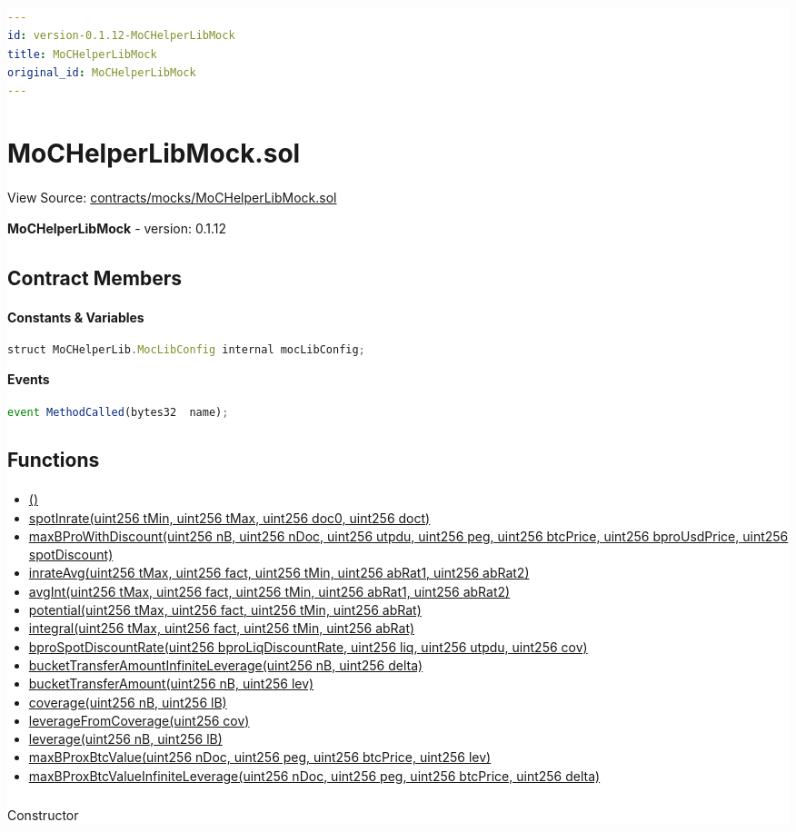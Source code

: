 ```yaml
---
id: version-0.1.12-MoCHelperLibMock
title: MoCHelperLibMock
original_id: MoCHelperLibMock
---
```


# MoCHelperLibMock.sol

View Source: [contracts/mocks/MoCHelperLibMock.sol](../../contracts/mocks/MoCHelperLibMock.sol)

**MoCHelperLibMock** - version: 0.1.12

## Contract Members
**Constants & Variables**

```js
struct MoCHelperLib.MocLibConfig internal mocLibConfig;

```

**Events**

```js
event MethodCalled(bytes32  name);
```

## Functions

- [()](#)
- [spotInrate(uint256 tMin, uint256 tMax, uint256 doc0, uint256 doct)](#spotinrate)
- [maxBProWithDiscount(uint256 nB, uint256 nDoc, uint256 utpdu, uint256 peg, uint256 btcPrice, uint256 bproUsdPrice, uint256 spotDiscount)](#maxbprowithdiscount)
- [inrateAvg(uint256 tMax, uint256 fact, uint256 tMin, uint256 abRat1, uint256 abRat2)](#inrateavg)
- [avgInt(uint256 tMax, uint256 fact, uint256 tMin, uint256 abRat1, uint256 abRat2)](#avgint)
- [potential(uint256 tMax, uint256 fact, uint256 tMin, uint256 abRat)](#potential)
- [integral(uint256 tMax, uint256 fact, uint256 tMin, uint256 abRat)](#integral)
- [bproSpotDiscountRate(uint256 bproLiqDiscountRate, uint256 liq, uint256 utpdu, uint256 cov)](#bprospotdiscountrate)
- [bucketTransferAmountInfiniteLeverage(uint256 nB, uint256 delta)](#buckettransferamountinfiniteleverage)
- [bucketTransferAmount(uint256 nB, uint256 lev)](#buckettransferamount)
- [coverage(uint256 nB, uint256 lB)](#coverage)
- [leverageFromCoverage(uint256 cov)](#leveragefromcoverage)
- [leverage(uint256 nB, uint256 lB)](#leverage)
- [maxBProxBtcValue(uint256 nDoc, uint256 peg, uint256 btcPrice, uint256 lev)](#maxbproxbtcvalue)
- [maxBProxBtcValueInfiniteLeverage(uint256 nDoc, uint256 peg, uint256 btcPrice, uint256 delta)](#maxbproxbtcvalueinfiniteleverage)

### 

Constructor
